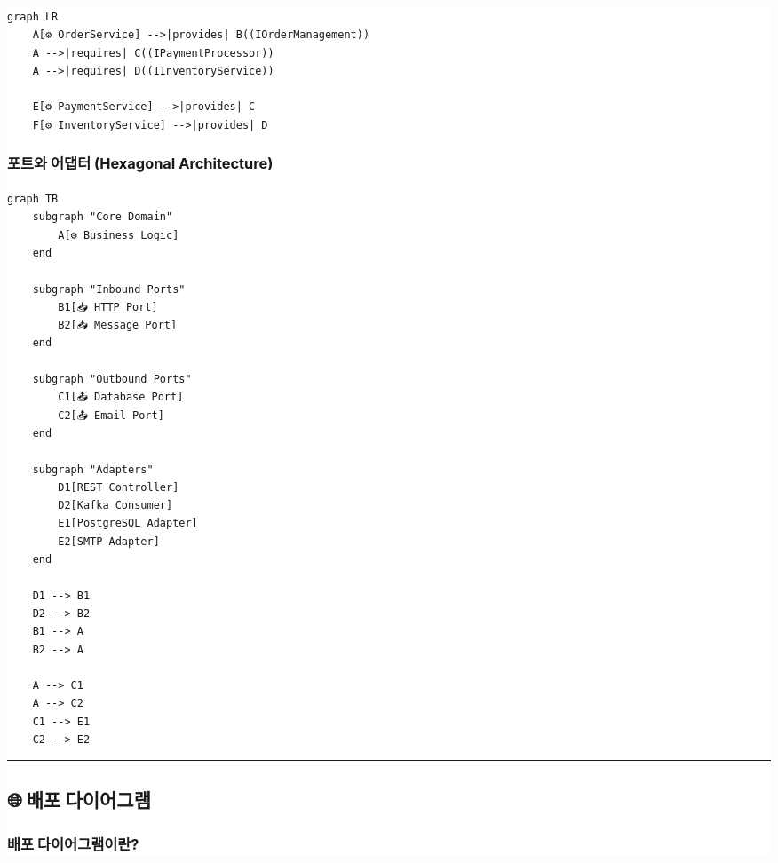 ```mermaid
graph LR
    A[⚙️ OrderService] -->|provides| B((IOrderManagement))
    A -->|requires| C((IPaymentProcessor))
    A -->|requires| D((IInventoryService))

    E[⚙️ PaymentService] -->|provides| C
    F[⚙️ InventoryService] -->|provides| D
```

### 포트와 어댑터 (Hexagonal Architecture)

```mermaid
graph TB
    subgraph "Core Domain"
        A[⚙️ Business Logic]
    end

    subgraph "Inbound Ports"
        B1[📥 HTTP Port]
        B2[📥 Message Port]
    end

    subgraph "Outbound Ports"
        C1[📤 Database Port]
        C2[📤 Email Port]
    end

    subgraph "Adapters"
        D1[REST Controller]
        D2[Kafka Consumer]
        E1[PostgreSQL Adapter]
        E2[SMTP Adapter]
    end

    D1 --> B1
    D2 --> B2
    B1 --> A
    B2 --> A

    A --> C1
    A --> C2
    C1 --> E1
    C2 --> E2
```

---

## 🌐 배포 다이어그램

### 배포 다이어그램이란?
